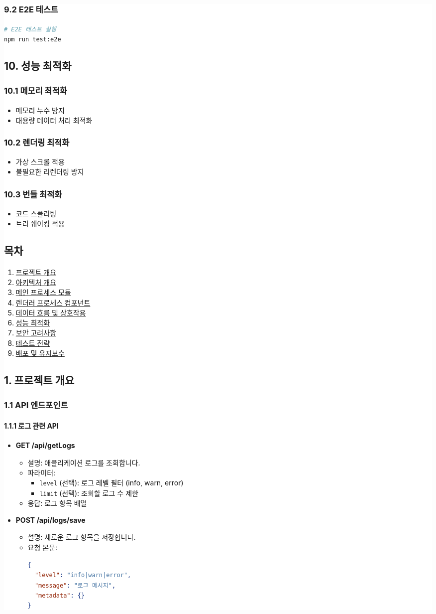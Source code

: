 ### 9.2 E2E 테스트
```bash
# E2E 테스트 실행
npm run test:e2e
```

## 10. 성능 최적화

### 10.1 메모리 최적화
- 메모리 누수 방지
- 대용량 데이터 처리 최적화

### 10.2 렌더링 최적화
- 가상 스크롤 적용
- 불필요한 리렌더링 방지

### 10.3 번들 최적화
- 코드 스플리팅
- 트리 쉐이킹 적용

## 목차
1. [프로젝트 개요](#1-프로젝트-개요)
2. [아키텍처 개요](#2-아키텍처-개요)
3. [메인 프로세스 모듈](#3-메인-프로세스-모듈)
4. [렌더러 프로세스 컴포넌트](#4-렌더러-프로세스-컴포넌트)
5. [데이터 흐름 및 상호작용](#5-데이터-흐름-및-상호작용)
6. [성능 최적화](#6-성능-최적화)
7. [보안 고려사항](#7-보안-고려사항)
8. [테스트 전략](#8-테스트-전략)
9. [배포 및 유지보수](#9-배포-및-유지보수)

## 1. 프로젝트 개요

### 1.1 API 엔드포인트

#### 1.1.1 로그 관련 API
- **GET /api/getLogs**
  - 설명: 애플리케이션 로그를 조회합니다.
  - 파라미터: 
    - `level` (선택): 로그 레벨 필터 (info, warn, error)
    - `limit` (선택): 조회할 로그 수 제한
  - 응답: 로그 항목 배열

- **POST /api/logs/save**
  - 설명: 새로운 로그 항목을 저장합니다.
  - 요청 본문: 
    ```json
    {
      "level": "info|warn|error",
      "message": "로그 메시지",
      "metadata": {}
    }
    ```
